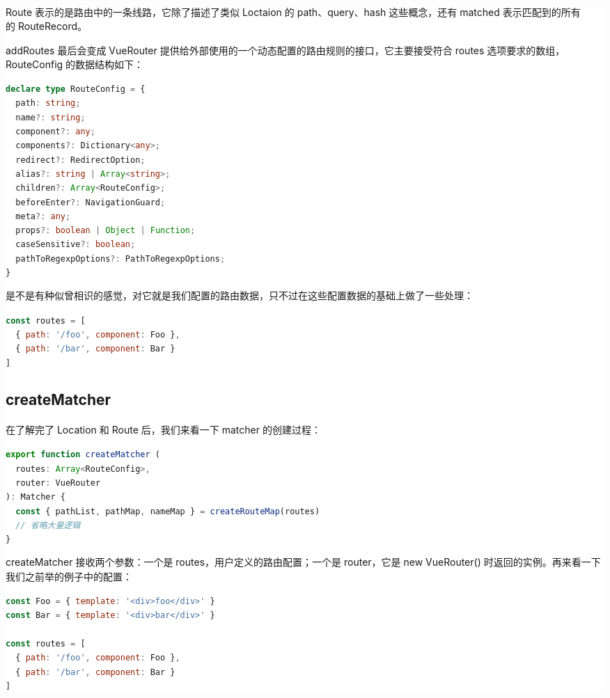 Route 表示的是路由中的一条线路，它除了描述了类似 Loctaion 的 path、query、hash 这些概念，还有 matched 表示匹配到的所有的 RouteRecord。

addRoutes 最后会变成 VueRouter 提供给外部使用的一个动态配置的路由规则的接口，它主要接受符合 routes 选项要求的数组，RouteConfig 的数据结构如下：

```typescript
declare type RouteConfig = {
  path: string;
  name?: string;
  component?: any;
  components?: Dictionary<any>;
  redirect?: RedirectOption;
  alias?: string | Array<string>;
  children?: Array<RouteConfig>;
  beforeEnter?: NavigationGuard;
  meta?: any;
  props?: boolean | Object | Function;
  caseSensitive?: boolean;
  pathToRegexpOptions?: PathToRegexpOptions;
}
```

是不是有种似曾相识的感觉，对它就是我们配置的路由数据，只不过在这些配置数据的基础上做了一些处理：

```javascript
const routes = [
  { path: '/foo', component: Foo },
  { path: '/bar', component: Bar }
]
```

<a name="4mmCh"></a>
## createMatcher
在了解完了 Location 和 Route 后，我们来看一下 matcher 的创建过程：

```javascript
export function createMatcher (
  routes: Array<RouteConfig>,
  router: VueRouter
): Matcher {
  const { pathList, pathMap, nameMap } = createRouteMap(routes)
  // 省略大量逻辑
}
```

createMatcher 接收两个参数：一个是 routes，用户定义的路由配置；一个是 router，它是 new VueRouter() 时返回的实例。再来看一下我们之前举的例子中的配置：

```jsx
const Foo = { template: '<div>foo</div>' }
const Bar = { template: '<div>bar</div>' }

const routes = [
  { path: '/foo', component: Foo },
  { path: '/bar', component: Bar }
]
```
